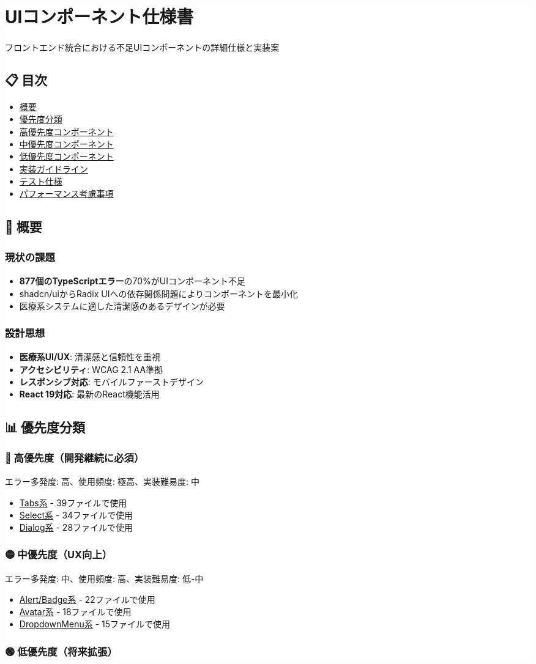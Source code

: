 # UIコンポーネント仕様書

フロントエンド統合における不足UIコンポーネントの詳細仕様と実装案

## 📋 目次

- [概要](#概要)
- [優先度分類](#優先度分類)
- [高優先度コンポーネント](#高優先度コンポーネント)
- [中優先度コンポーネント](#中優先度コンポーネント)
- [低優先度コンポーネント](#低優先度コンポーネント)
- [実装ガイドライン](#実装ガイドライン)
- [テスト仕様](#テスト仕様)
- [パフォーマンス考慮事項](#パフォーマンス考慮事項)

## 🎯 概要

### 現状の課題

- **877個のTypeScriptエラー**の70%がUIコンポーネント不足
- shadcn/uiからRadix UIへの依存関係問題によりコンポーネントを最小化
- 医療系システムに適した清潔感のあるデザインが必要

### 設計思想

- **医療系UI/UX**: 清潔感と信頼性を重視
- **アクセシビリティ**: WCAG 2.1 AA準拠
- **レスポンシブ対応**: モバイルファーストデザイン
- **React 19対応**: 最新のReact機能活用

## 📊 優先度分類

### 🔴 高優先度（開発継続に必須）

エラー多発度: 高、使用頻度: 極高、実装難易度: 中

- [Tabs系](#tabs系コンポーネント) - 39ファイルで使用
- [Select系](#select系コンポーネント) - 34ファイルで使用
- [Dialog系](#dialog系コンポーネント) - 28ファイルで使用

### 🟡 中優先度（UX向上）

エラー多発度: 中、使用頻度: 高、実装難易度: 低-中

- [Alert/Badge系](#alertbadge系コンポーネント) - 22ファイルで使用
- [Avatar系](#avatar系コンポーネント) - 18ファイルで使用
- [DropdownMenu系](#dropdownmenu系コンポーネント) - 15ファイルで使用

### 🟢 低優先度（将来拡張）
